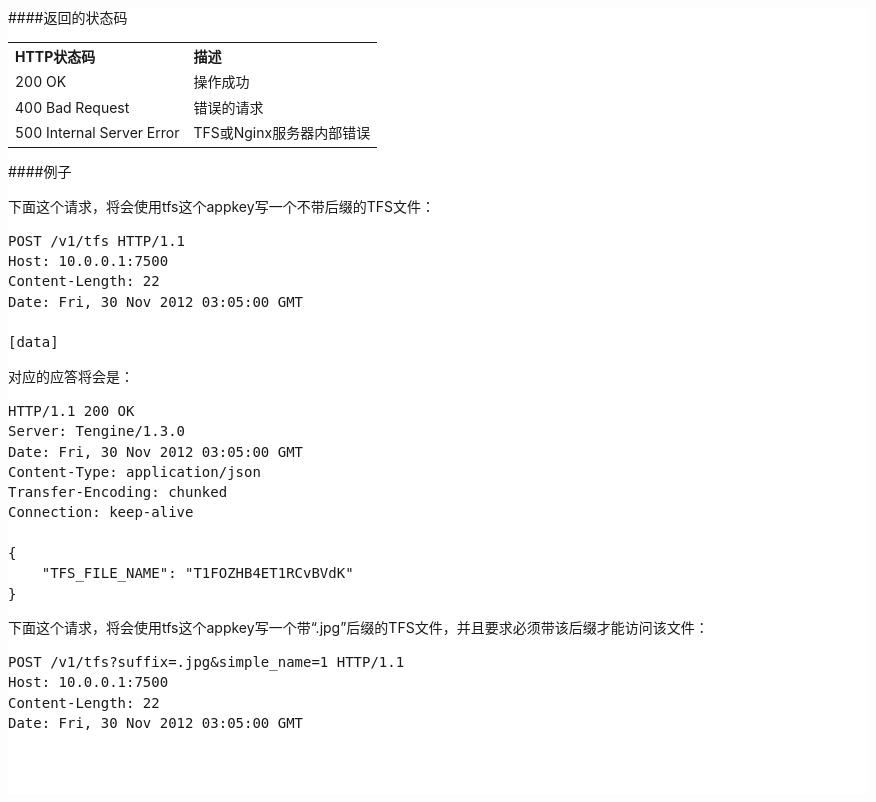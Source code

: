 ####返回的状态码

<table>
	<tr align="left">
		<th>HTTP状态码</th>
		<th>描述</th>
	</tr>
	<tr align="left">
		<td>200 OK</td>
		<td>操作成功</td>
	</tr>
	<tr align="left">
		<td>400 Bad Request</td>
		<td>错误的请求</td>
	</tr>
	<tr align="left">
		<td>500 Internal Server Error</td>
		<td>TFS或Nginx服务器内部错误</td>
	</tr>
</table>

####例子

下面这个请求，将会使用tfs这个appkey写一个不带后缀的TFS文件：
<pre>
POST /v1/tfs HTTP/1.1
Host: 10.0.0.1:7500
Content-Length: 22
Date: Fri, 30 Nov 2012 03:05:00 GMT

[data]
</pre>

对应的应答将会是：

<pre>
HTTP/1.1 200 OK
Server: Tengine/1.3.0
Date: Fri, 30 Nov 2012 03:05:00 GMT
Content-Type: application/json
Transfer-Encoding: chunked
Connection: keep-alive

{
	"TFS_FILE_NAME": "T1FOZHB4ET1RCvBVdK"
}
</pre>

下面这个请求，将会使用tfs这个appkey写一个带“.jpg”后缀的TFS文件，并且要求必须带该后缀才能访问该文件：

<pre>
POST /v1/tfs?suffix=.jpg&simple_name=1 HTTP/1.1
Host: 10.0.0.1:7500
Content-Length: 22
Date: Fri, 30 Nov 2012 03:05:00 GMT

